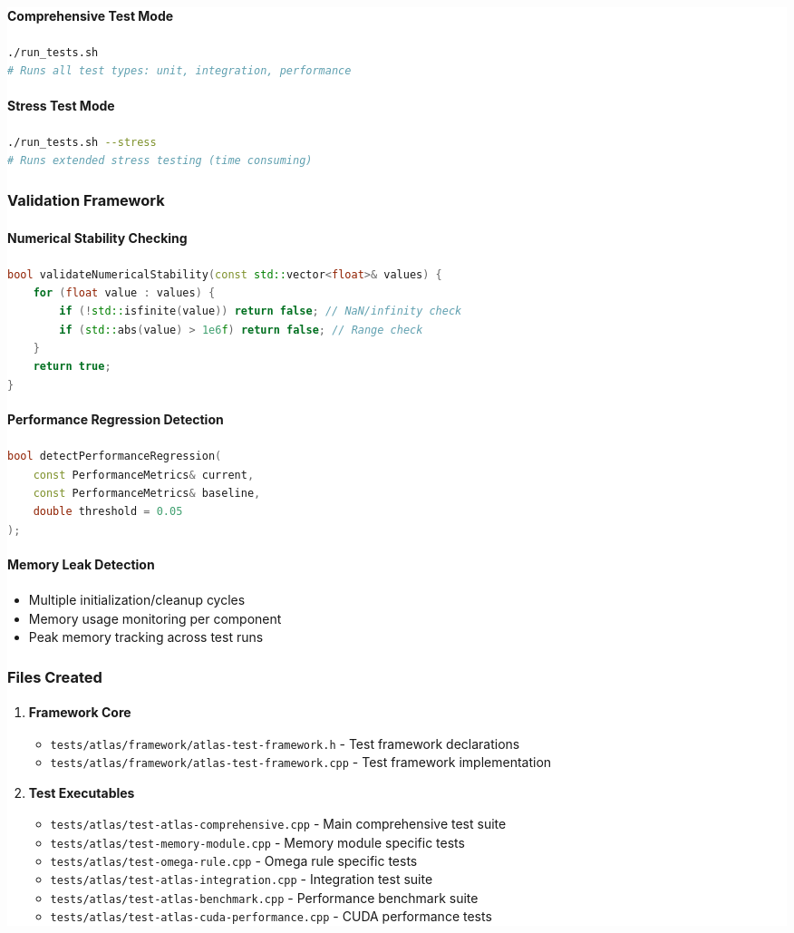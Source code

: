 #### Comprehensive Test Mode
```bash
./run_tests.sh
# Runs all test types: unit, integration, performance
```

#### Stress Test Mode
```bash
./run_tests.sh --stress
# Runs extended stress testing (time consuming)
```

### Validation Framework

#### Numerical Stability Checking
```cpp
bool validateNumericalStability(const std::vector<float>& values) {
    for (float value : values) {
        if (!std::isfinite(value)) return false; // NaN/infinity check
        if (std::abs(value) > 1e6f) return false; // Range check
    }
    return true;
}
```

#### Performance Regression Detection
```cpp
bool detectPerformanceRegression(
    const PerformanceMetrics& current, 
    const PerformanceMetrics& baseline, 
    double threshold = 0.05
);
```

#### Memory Leak Detection
- Multiple initialization/cleanup cycles
- Memory usage monitoring per component
- Peak memory tracking across test runs

### Files Created

1. **Framework Core**
   - `tests/atlas/framework/atlas-test-framework.h` - Test framework declarations
   - `tests/atlas/framework/atlas-test-framework.cpp` - Test framework implementation

2. **Test Executables**
   - `tests/atlas/test-atlas-comprehensive.cpp` - Main comprehensive test suite
   - `tests/atlas/test-memory-module.cpp` - Memory module specific tests
   - `tests/atlas/test-omega-rule.cpp` - Omega rule specific tests
   - `tests/atlas/test-atlas-integration.cpp` - Integration test suite
   - `tests/atlas/test-atlas-benchmark.cpp` - Performance benchmark suite
   - `tests/atlas/test-atlas-cuda-performance.cpp` - CUDA performance tests
